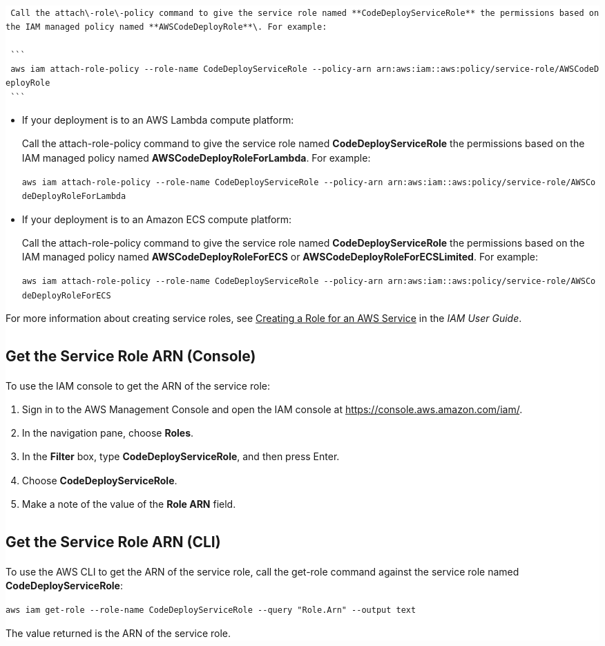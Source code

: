      Call the attach\-role\-policy command to give the service role named **CodeDeployServiceRole** the permissions based on the IAM managed policy named **AWSCodeDeployRole**\. For example:

     ```
     aws iam attach-role-policy --role-name CodeDeployServiceRole --policy-arn arn:aws:iam::aws:policy/service-role/AWSCodeDeployRole
     ```
   + If your deployment is to an AWS Lambda compute platform:

     Call the attach\-role\-policy command to give the service role named **CodeDeployServiceRole** the permissions based on the IAM managed policy named **AWSCodeDeployRoleForLambda**\. For example:

     ```
     aws iam attach-role-policy --role-name CodeDeployServiceRole --policy-arn arn:aws:iam::aws:policy/service-role/AWSCodeDeployRoleForLambda
     ```
   + If your deployment is to an Amazon ECS compute platform:

     Call the attach\-role\-policy command to give the service role named **CodeDeployServiceRole** the permissions based on the IAM managed policy named **AWSCodeDeployRoleForECS** or **AWSCodeDeployRoleForECSLimited**\. For example:

     ```
     aws iam attach-role-policy --role-name CodeDeployServiceRole --policy-arn arn:aws:iam::aws:policy/service-role/AWSCodeDeployRoleForECS
     ```

For more information about creating service roles, see [Creating a Role for an AWS Service](https://docs.aws.amazon.com/IAM/latest/UserGuide/create-role-xacct.html) in the *IAM User Guide*\.

## Get the Service Role ARN \(Console\)<a name="getting-started-get-service-role-console"></a>

To use the IAM console to get the ARN of the service role:

1. Sign in to the AWS Management Console and open the IAM console at [https://console\.aws\.amazon\.com/iam/](https://console.aws.amazon.com/iam/)\.

1. In the navigation pane, choose **Roles**\.

1. In the **Filter** box, type **CodeDeployServiceRole**, and then press Enter\.

1. Choose **CodeDeployServiceRole**\.

1. Make a note of the value of the **Role ARN** field\.

## Get the Service Role ARN \(CLI\)<a name="getting-started-get-service-role-cli"></a>

To use the AWS CLI to get the ARN of the service role, call the get\-role command against the service role named **CodeDeployServiceRole**:

```
aws iam get-role --role-name CodeDeployServiceRole --query "Role.Arn" --output text
```

The value returned is the ARN of the service role\.